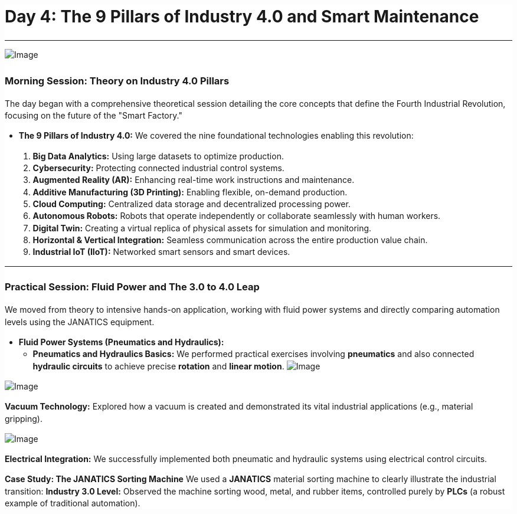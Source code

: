 # Day 4: The 9 Pillars of Industry 4.0 and Smart Maintenance

---

<img width="1280" height="960" alt="Image" src="https://github.com/user-attachments/assets/a76795a3-a555-4856-830a-3d18f74e66d8" />

### Morning Session: Theory on Industry 4.0 Pillars

The day began with a comprehensive theoretical session detailing the core concepts that define the Fourth Industrial Revolution, focusing on the future of the "Smart Factory."

* **The 9 Pillars of Industry 4.0:** We covered the nine foundational technologies enabling this revolution:

    1.  **Big Data Analytics:** Using large datasets to optimize production.
    2.  **Cybersecurity:** Protecting connected industrial control systems.
    3.  **Augmented Reality (AR):** Enhancing real-time work instructions and maintenance.
    4.  **Additive Manufacturing (3D Printing):** Enabling flexible, on-demand production.
    5.  **Cloud Computing:** Centralized data storage and decentralized processing power.
    6.  **Autonomous Robots:** Robots that operate independently or collaborate seamlessly with human workers.
    7.  **Digital Twin:** Creating a virtual replica of physical assets for simulation and monitoring.
    8.  **Horizontal & Vertical Integration:** Seamless communication across the entire production value chain.
    9.  **Industrial IoT (IIoT):** Networked smart sensors and smart devices.

---

### Practical Session: Fluid Power and The 3.0 to 4.0 Leap

We moved from theory to intensive hands-on application, working with fluid power systems and directly comparing automation levels using the JANATICS equipment.

* **Fluid Power Systems (Pneumatics and Hydraulics):**
    * **Pneumatics and Hydraulics Basics:** We performed practical exercises involving **pneumatics** and also connected **hydraulic circuits** to achieve precise **rotation** and **linear motion**.
 ![Image](https://github.com/user-attachments/assets/021f41fc-05eb-4125-9a69-c7afd15e681c)
<img width="960" height="1280" alt="Image" src="https://github.com/user-attachments/assets/ccac96ff-d38b-4104-9adc-45772ca91812" />

**Vacuum Technology:** Explored how a vacuum is created and demonstrated its vital industrial applications (e.g., material gripping).
  
  <img width="1156" height="868" alt="Image" src="https://github.com/user-attachments/assets/a509414b-f364-4b71-9b98-46ad5c9eae32" />
  
**Electrical Integration:** We successfully implemented both pneumatic and hydraulic systems using electrical control circuits.

**Case Study: The JANATICS Sorting Machine**
    We used a **JANATICS** material sorting machine to clearly illustrate the industrial transition:
  **Industry 3.0 Level:** Observed the machine sorting wood, metal, and rubber items, controlled purely by **PLCs** (a robust example of traditional automation).
  
